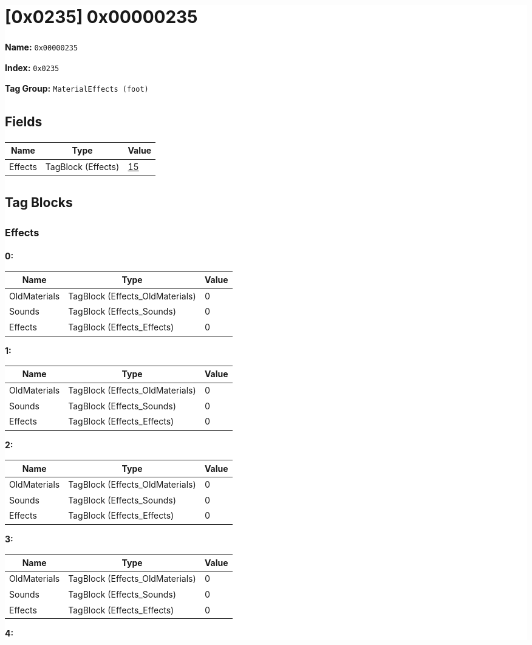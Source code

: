 # [0x0235] 0x00000235

**Name:** ```0x00000235```

**Index:** ```0x0235```

**Tag Group:** ```MaterialEffects (foot)```

## Fields

Name	| Type	| Value
---	|---	|---	|
Effects	|TagBlock (Effects)	|[15](#effects)


## Tag Blocks

### Effects

**0:**

Name	| Type	| Value
---	|---	|---	|
OldMaterials	|TagBlock (Effects_OldMaterials)	|0
Sounds	|TagBlock (Effects_Sounds)	|0
Effects	|TagBlock (Effects_Effects)	|0


**1:**

Name	| Type	| Value
---	|---	|---	|
OldMaterials	|TagBlock (Effects_OldMaterials)	|0
Sounds	|TagBlock (Effects_Sounds)	|0
Effects	|TagBlock (Effects_Effects)	|0


**2:**

Name	| Type	| Value
---	|---	|---	|
OldMaterials	|TagBlock (Effects_OldMaterials)	|0
Sounds	|TagBlock (Effects_Sounds)	|0
Effects	|TagBlock (Effects_Effects)	|0


**3:**

Name	| Type	| Value
---	|---	|---	|
OldMaterials	|TagBlock (Effects_OldMaterials)	|0
Sounds	|TagBlock (Effects_Sounds)	|0
Effects	|TagBlock (Effects_Effects)	|0


**4:**

